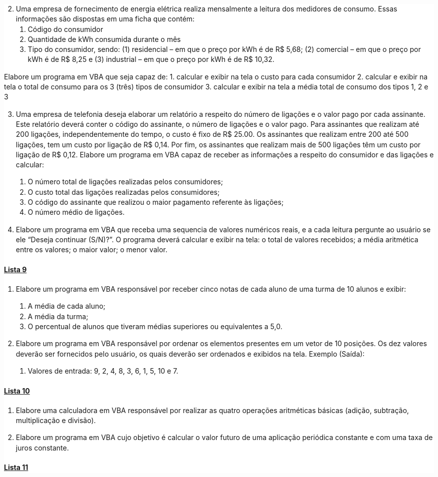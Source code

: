 2. Uma empresa de fornecimento de energia elétrica realiza mensalmente a leitura dos medidores de consumo. Essas
informações são dispostas em uma ficha que contém:
    1. Código do consumidor
    2. Quantidade de kWh consumida durante o mês
    3. Tipo do consumidor, sendo: (1) residencial – em que o preço por kWh é de R$ 5,68; (2) comercial – em que o
preço por kWh é de R$ 8,25 e (3) industrial – em que o preço por kWh é de R$ 10,32.

Elabore um programa em VBA que seja capaz de:
    1. calcular e exibir na tela o custo para cada consumidor
    2. calcular e exibir na tela o total de consumo para os 3 (três) tipos de consumidor
    3. calcular e exibir na tela a média total de consumo dos tipos 1, 2 e 3

3. Uma empresa de telefonia deseja elaborar um relatório a respeito do número de ligações e o valor pago por cada assinante. Este relatório deverá conter o código do assinante, o número de ligações e o valor pago. Para assinantes que realizam até 200 ligações, independentemente do tempo, o custo é fixo de R$ 25.00. Os assinantes que realizam entre 200 até 500 ligações, tem um custo por ligação de R$ 0,14. Por fim, os assinantes que realizam mais de 500 ligações têm um custo por ligação de R$ 0,12.
Elabore um programa em VBA capaz de receber as informações a respeito do consumidor e das ligações e calcular:
    1. O número total de ligações realizadas pelos consumidores;
    2. O custo total das ligações realizadas pelos consumidores;
    3. O código do assinante que realizou o maior pagamento referente às ligações;
    4. O número médio de ligações.

4. Elabore um programa em VBA que receba uma sequencia de valores numéricos reais, e a cada leitura pergunte ao usuário se ele “Deseja continuar (S/N)?”. O programa deverá calcular e exibir na tela: o total de valores recebidos; a média aritmética entre os valores; o maior valor; o menor valor.

#### [Lista 9](exercicios/PEM_Lista09_Cintia-Oliveira.xlsm)

1. Elabore um programa em VBA responsável por receber cinco notas de cada aluno de uma turma de 10 alunos e exibir:
    1. A média de cada aluno;
    2. A média da turma;
    3. O percentual de alunos que tiveram médias superiores ou equivalentes a 5,0.

2. Elabore um programa em VBA responsável por ordenar os elementos presentes em um vetor de 10 posições. Os dez valores deverão ser fornecidos pelo usuário, os quais deverão ser ordenados e exibidos na tela.
Exemplo (Saída):
    1. Valores de entrada: 9, 2, 4, 8, 3, 6, 1, 5, 10 e 7.

#### [Lista 10](exercicios/PEM_Lista10_Cintia-Oliveira.xlsm)

1. Elabore uma calculadora em VBA responsável por realizar as quatro operações aritméticas básicas (adição, subtração, multiplicação e divisão).

2. Elabore um programa em VBA cujo objetivo é calcular o valor futuro de uma aplicação periódica constante e com uma taxa de juros constante.

#### [Lista 11](exercicios/PEM_Lista11_Cintia-Oliveira.xlsm)
